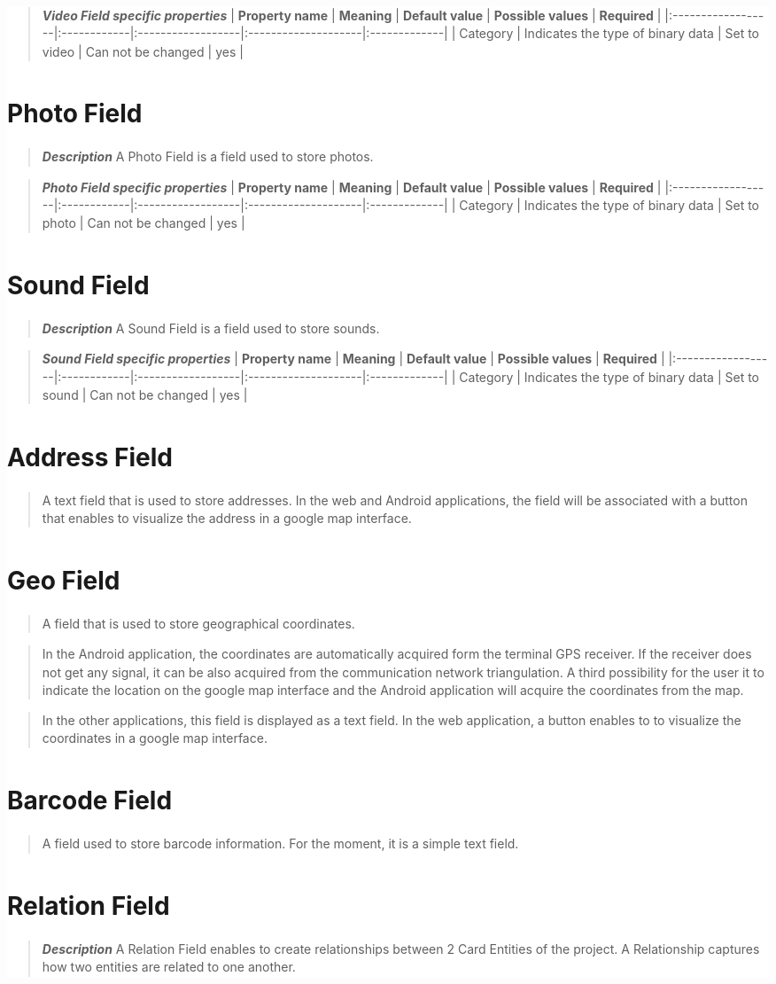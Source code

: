 > _**Video Field specific properties**_
| **Property name** | **Meaning** | **Default value** | **Possible values** | **Required** |
|:------------------|:------------|:------------------|:--------------------|:-------------|
| Category | Indicates the type of binary data | Set to video | Can not be changed | yes  |


# Photo Field #
> _**Description**_
> A Photo Field is a field used to store photos.

> _**Photo Field specific properties**_
| **Property name** | **Meaning** | **Default value** | **Possible values** | **Required** |
|:------------------|:------------|:------------------|:--------------------|:-------------|
| Category | Indicates the type of binary data | Set to photo | Can not be changed | yes  |


# Sound Field #
> _**Description**_
> A Sound Field is a field used to store sounds.

> _**Sound Field specific properties**_
| **Property name** | **Meaning** | **Default value** | **Possible values** | **Required** |
|:------------------|:------------|:------------------|:--------------------|:-------------|
| Category | Indicates the type of binary data | Set to sound | Can not be changed | yes  |


# Address Field #
> A text field that is used to store addresses. In the web and Android applications, the field will be associated with a button that enables to visualize the address in a google map interface.


# Geo Field #
> A field that is used to store geographical coordinates.

> In the Android application, the coordinates are automatically acquired form the terminal GPS receiver. If the receiver does not get any signal, it can be also acquired from the communication network triangulation. A third possibility for the user it to indicate the location on the google map interface and the Android application will acquire the coordinates from the map.

> In the other applications, this field is displayed as a text field. In the web application, a button enables to to visualize the coordinates in a google map interface.


# Barcode Field #
> A field used to store barcode information. For the moment, it is a simple text field.


# Relation Field #
> _**Description**_
> A Relation Field enables to create relationships between 2 Card Entities of the project. A Relationship captures how two entities are related to one another.

